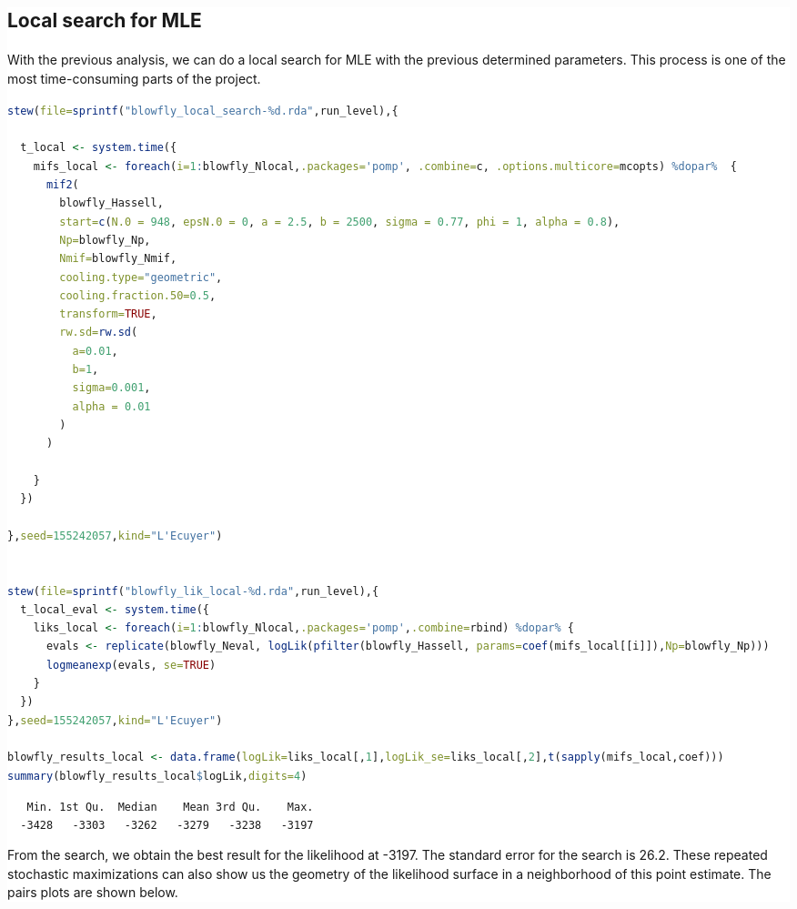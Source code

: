 ## Local search for MLE

With the previous analysis, we can do a local search for MLE with the previous determined parameters. This process is one of the most time-consuming parts of the project.

```r
stew(file=sprintf("blowfly_local_search-%d.rda",run_level),{
  
  t_local <- system.time({
    mifs_local <- foreach(i=1:blowfly_Nlocal,.packages='pomp', .combine=c, .options.multicore=mcopts) %dopar%  {
      mif2(
        blowfly_Hassell,
        start=c(N.0 = 948, epsN.0 = 0, a = 2.5, b = 2500, sigma = 0.77, phi = 1, alpha = 0.8),
        Np=blowfly_Np,
        Nmif=blowfly_Nmif,
        cooling.type="geometric",
        cooling.fraction.50=0.5,
        transform=TRUE,
        rw.sd=rw.sd(
          a=0.01,
          b=1,
          sigma=0.001,
          alpha = 0.01
        )
      )
      
    }
  })
  
},seed=155242057,kind="L'Ecuyer")


stew(file=sprintf("blowfly_lik_local-%d.rda",run_level),{
  t_local_eval <- system.time({
    liks_local <- foreach(i=1:blowfly_Nlocal,.packages='pomp',.combine=rbind) %dopar% {
      evals <- replicate(blowfly_Neval, logLik(pfilter(blowfly_Hassell, params=coef(mifs_local[[i]]),Np=blowfly_Np)))
      logmeanexp(evals, se=TRUE)
    }
  })
},seed=155242057,kind="L'Ecuyer")

blowfly_results_local <- data.frame(logLik=liks_local[,1],logLik_se=liks_local[,2],t(sapply(mifs_local,coef)))
summary(blowfly_results_local$logLik,digits=4)
```

```
   Min. 1st Qu.  Median    Mean 3rd Qu.    Max. 
  -3428   -3303   -3262   -3279   -3238   -3197 
```
From the search, we obtain the best result for the likelihood at -3197. The standard error for the search is 26.2. These repeated stochastic maximizations can also show us the geometry of the likelihood surface in a neighborhood of this point estimate. The pairs plots are shown below. 
